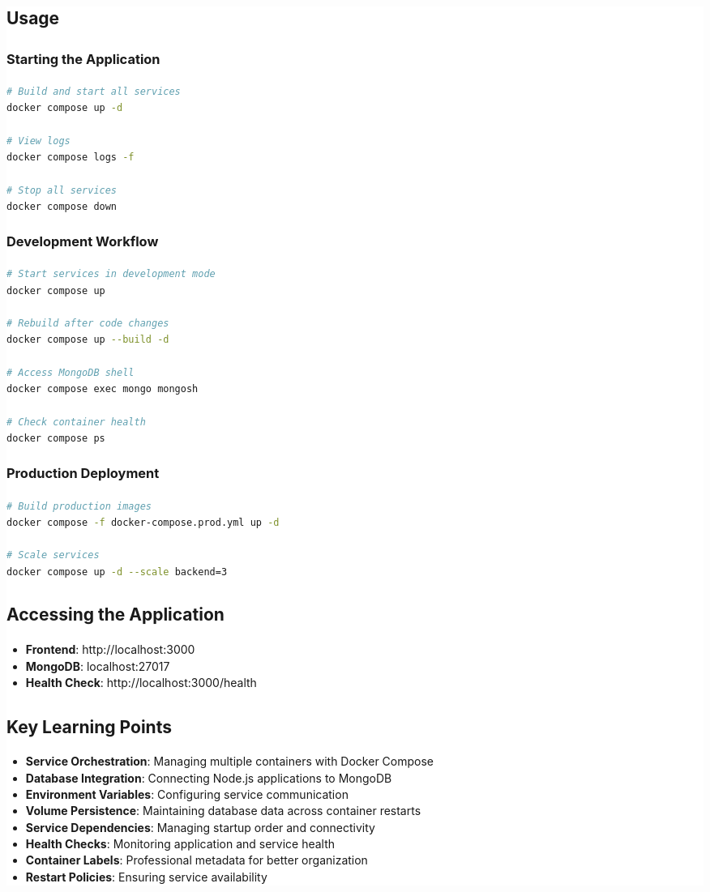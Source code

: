 ## Usage

### Starting the Application

```bash
# Build and start all services
docker compose up -d

# View logs
docker compose logs -f

# Stop all services
docker compose down
```

### Development Workflow

```bash
# Start services in development mode
docker compose up

# Rebuild after code changes
docker compose up --build -d

# Access MongoDB shell
docker compose exec mongo mongosh

# Check container health
docker compose ps
```

### Production Deployment

```bash
# Build production images
docker compose -f docker-compose.prod.yml up -d

# Scale services
docker compose up -d --scale backend=3
```

## Accessing the Application

- **Frontend**: http://localhost:3000
- **MongoDB**: localhost:27017
- **Health Check**: http://localhost:3000/health

## Key Learning Points

- **Service Orchestration**: Managing multiple containers with Docker Compose
- **Database Integration**: Connecting Node.js applications to MongoDB
- **Environment Variables**: Configuring service communication
- **Volume Persistence**: Maintaining database data across container restarts
- **Service Dependencies**: Managing startup order and connectivity
- **Health Checks**: Monitoring application and service health
- **Container Labels**: Professional metadata for better organization
- **Restart Policies**: Ensuring service availability
